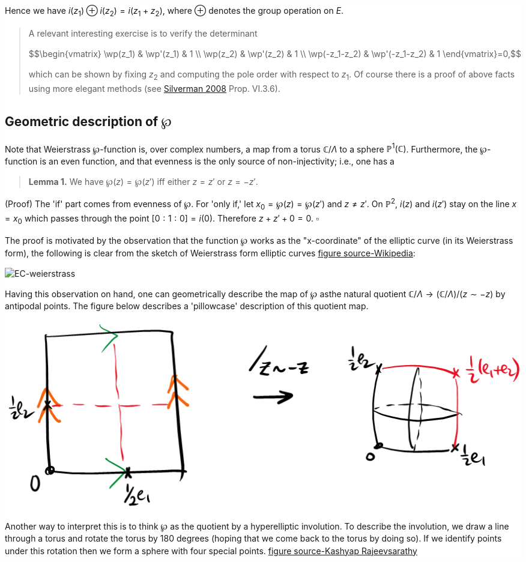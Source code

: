 Hence we have $i(z_1)\oplus i(z_2)=i(z_1+z_2)$, where ⊕ denotes the group operation on $E$.

 > A relevant interesting exercise is to verify the determinant
 >
 > $$\begin{vmatrix} \wp(z_1) & \wp'(z_1) & 1 \\ \wp(z_2) & \wp'(z_2) & 1 \\ \wp(-z_1-z_2) & \wp'(-z_1-z_2) & 1 \end{vmatrix}=0,$$
 >
 > which can be shown by fixing $z_2$ and computing the pole order with respect to $z_1$. Of course there is a proof of above facts using more elegant methods (see [Silverman 2008](https://doi.org/10.1007/978-0-387-09494-6) Prop. VI.3.6).

## Geometric description of ℘

Note that Weierstrass ℘-function is, over complex numbers, a map from a torus $\mathbb{C}/\Lambda$ to a sphere $\mathbb{P}^1(\mathbb{C})$. Furthermore, the ℘-function is an even function, and that evenness is the only source of non-injectivity; i.e., one has a

 > <b id="lem1">Lemma 1.</b> We have $\wp(z)=\wp(z')$ iff either $z=z'$ or $z=-z'$.

(Proof) The 'if' part comes from evenness of ℘. For 'only if,' let $x_0=\wp(z)=\wp(z')$ and $z\neq z'$. On $\mathbb{P}^2$, $i(z)$ and $i(z')$ stay on the line $x=x_0$ which passes through the point $[0:1:0]=i(0)$. Therefore $z+z'+0=0$. $\square$

The proof is motivated by the observation that the function ℘ works as the "x-coordinate" of the elliptic curve (in its Weierstrass form), the following is clear from the sketch of Weierstrass form elliptic curves [figure source-Wikipedia](https://en.wikipedia.org/wiki/Elliptic_curve#/media/File:ECClines-3.svg):

![EC-weierstrass](https://upload.wikimedia.org/wikipedia/commons/thumb/d/d0/ECClines-3.svg/1920px-ECClines-3.svg.png)

Having this observation on hand, one can geometrically describe the map of ℘ asthe natural quotient $\mathbb{C}/\Lambda\to(\mathbb{C}/\Lambda)/(z\sim-z)$ by antipodal points. The figure below describes a 'pillowcase' description of this quotient map.

![pillowcase](/images/230412-fig3.png)

Another way to interpret this is to think ℘ as the quotient by a hyperelliptic involution. To describe the involution, we draw a line through a torus and rotate the torus by 180 degrees (hoping that we come back to the torus by doing so). If we identify points under this rotation then we form a sphere with four special points. [figure source-Kashyap Rajeevsarathy](https://www.researchgate.net/figure/The-hyperelliptic-involution-on-a-torus_fig1_343333685)
